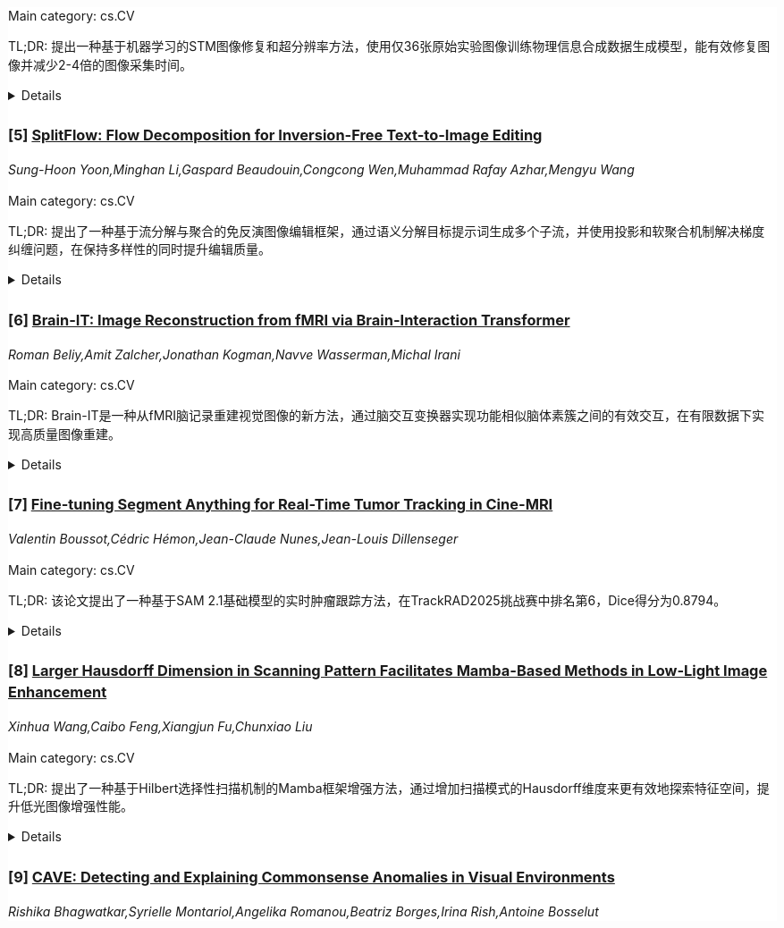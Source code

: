Main category: cs.CV

TL;DR: 提出一种基于机器学习的STM图像修复和超分辨率方法，使用仅36张原始实验图像训练物理信息合成数据生成模型，能有效修复图像并减少2-4倍的图像采集时间。


<details><summary>Details</summary></details>


### [5] [SplitFlow: Flow Decomposition for Inversion-Free Text-to-Image Editing](https://arxiv.org/abs/2510.25970)
*Sung-Hoon Yoon,Minghan Li,Gaspard Beaudouin,Congcong Wen,Muhammad Rafay Azhar,Mengyu Wang*

Main category: cs.CV

TL;DR: 提出了一种基于流分解与聚合的免反演图像编辑框架，通过语义分解目标提示词生成多个子流，并使用投影和软聚合机制解决梯度纠缠问题，在保持多样性的同时提升编辑质量。


<details><summary>Details</summary></details>


### [6] [Brain-IT: Image Reconstruction from fMRI via Brain-Interaction Transformer](https://arxiv.org/abs/2510.25976)
*Roman Beliy,Amit Zalcher,Jonathan Kogman,Navve Wasserman,Michal Irani*

Main category: cs.CV

TL;DR: Brain-IT是一种从fMRI脑记录重建视觉图像的新方法，通过脑交互变换器实现功能相似脑体素簇之间的有效交互，在有限数据下实现高质量图像重建。


<details><summary>Details</summary></details>


### [7] [Fine-tuning Segment Anything for Real-Time Tumor Tracking in Cine-MRI](https://arxiv.org/abs/2510.25990)
*Valentin Boussot,Cédric Hémon,Jean-Claude Nunes,Jean-Louis Dillenseger*

Main category: cs.CV

TL;DR: 该论文提出了一种基于SAM 2.1基础模型的实时肿瘤跟踪方法，在TrackRAD2025挑战赛中排名第6，Dice得分为0.8794。


<details><summary>Details</summary></details>


### [8] [Larger Hausdorff Dimension in Scanning Pattern Facilitates Mamba-Based Methods in Low-Light Image Enhancement](https://arxiv.org/abs/2510.26001)
*Xinhua Wang,Caibo Feng,Xiangjun Fu,Chunxiao Liu*

Main category: cs.CV

TL;DR: 提出了一种基于Hilbert选择性扫描机制的Mamba框架增强方法，通过增加扫描模式的Hausdorff维度来更有效地探索特征空间，提升低光图像增强性能。


<details><summary>Details</summary></details>


### [9] [CAVE: Detecting and Explaining Commonsense Anomalies in Visual Environments](https://arxiv.org/abs/2510.26006)
*Rishika Bhagwatkar,Syrielle Montariol,Angelika Romanou,Beatriz Borges,Irina Rish,Antoine Bosselut*
